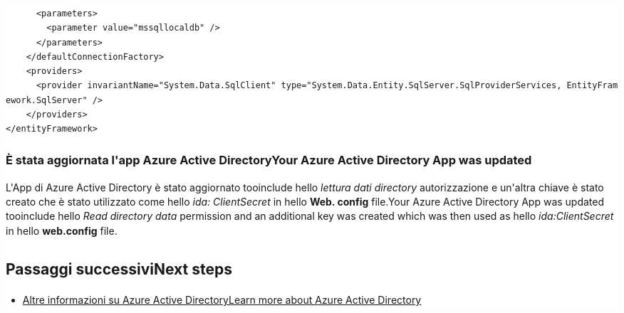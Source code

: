           <parameters>
            <parameter value="mssqllocaldb" />
          </parameters>
        </defaultConnectionFactory>
        <providers>
          <provider invariantName="System.Data.SqlClient" type="System.Data.Entity.SqlServer.SqlProviderServices, EntityFramework.SqlServer" />
        </providers>
    </entityFramework>


### <a name="your-azure-active-directory-app-was-updated"></a><span data-ttu-id="b1a20-190">È stata aggiornata l'app Azure Active Directory</span><span class="sxs-lookup"><span data-stu-id="b1a20-190">Your Azure Active Directory App was updated</span></span>
<span data-ttu-id="b1a20-191">L'App di Azure Active Directory è stato aggiornato tooinclude hello *lettura dati directory* autorizzazione e un'altra chiave è stato creato che è stato utilizzato come hello *ida: ClientSecret* in hello  **Web. config** file.</span><span class="sxs-lookup"><span data-stu-id="b1a20-191">Your Azure Active Directory App was updated tooinclude hello *Read directory data* permission and an additional key was created which was then used as hello *ida:ClientSecret* in hello **web.config** file.</span></span>

## <a name="next-steps"></a><span data-ttu-id="b1a20-192">Passaggi successivi</span><span class="sxs-lookup"><span data-stu-id="b1a20-192">Next steps</span></span>
- [<span data-ttu-id="b1a20-193">Altre informazioni su Azure Active Directory</span><span class="sxs-lookup"><span data-stu-id="b1a20-193">Learn more about Azure Active Directory</span></span>](https://azure.microsoft.com/services/active-directory/)

